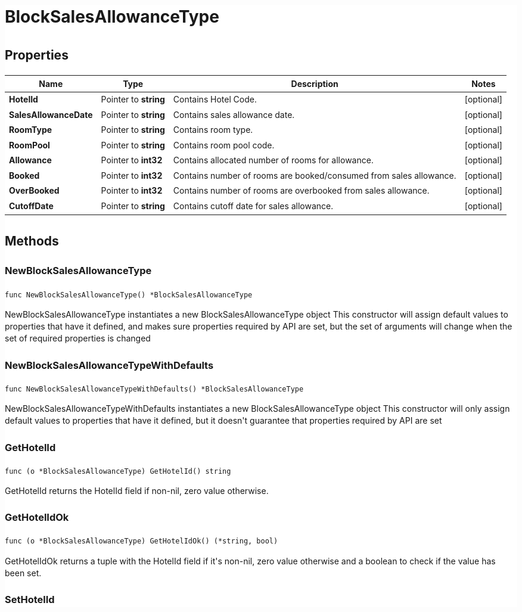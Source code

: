 # BlockSalesAllowanceType

## Properties

Name | Type | Description | Notes
------------ | ------------- | ------------- | -------------
**HotelId** | Pointer to **string** | Contains Hotel Code. | [optional] 
**SalesAllowanceDate** | Pointer to **string** | Contains sales allowance date. | [optional] 
**RoomType** | Pointer to **string** | Contains room type. | [optional] 
**RoomPool** | Pointer to **string** | Contains room pool code. | [optional] 
**Allowance** | Pointer to **int32** | Contains allocated number of rooms for allowance. | [optional] 
**Booked** | Pointer to **int32** | Contains number of rooms are booked/consumed from sales allowance. | [optional] 
**OverBooked** | Pointer to **int32** | Contains number of rooms are overbooked from sales allowance. | [optional] 
**CutoffDate** | Pointer to **string** | Contains cutoff date for sales allowance. | [optional] 

## Methods

### NewBlockSalesAllowanceType

`func NewBlockSalesAllowanceType() *BlockSalesAllowanceType`

NewBlockSalesAllowanceType instantiates a new BlockSalesAllowanceType object
This constructor will assign default values to properties that have it defined,
and makes sure properties required by API are set, but the set of arguments
will change when the set of required properties is changed

### NewBlockSalesAllowanceTypeWithDefaults

`func NewBlockSalesAllowanceTypeWithDefaults() *BlockSalesAllowanceType`

NewBlockSalesAllowanceTypeWithDefaults instantiates a new BlockSalesAllowanceType object
This constructor will only assign default values to properties that have it defined,
but it doesn't guarantee that properties required by API are set

### GetHotelId

`func (o *BlockSalesAllowanceType) GetHotelId() string`

GetHotelId returns the HotelId field if non-nil, zero value otherwise.

### GetHotelIdOk

`func (o *BlockSalesAllowanceType) GetHotelIdOk() (*string, bool)`

GetHotelIdOk returns a tuple with the HotelId field if it's non-nil, zero value otherwise
and a boolean to check if the value has been set.

### SetHotelId
